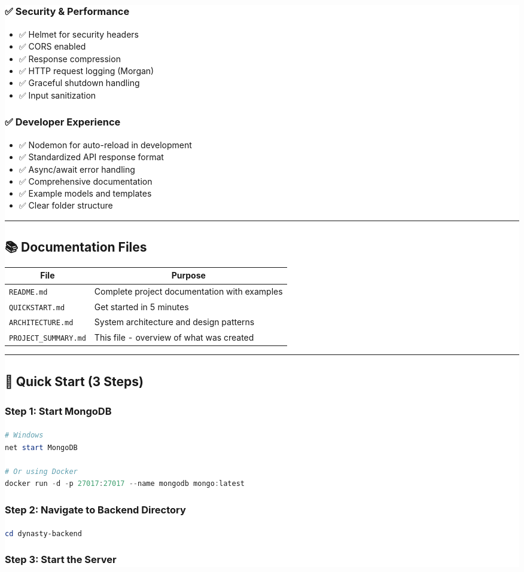 ### ✅ Security & Performance

-   ✅ Helmet for security headers
-   ✅ CORS enabled
-   ✅ Response compression
-   ✅ HTTP request logging (Morgan)
-   ✅ Graceful shutdown handling
-   ✅ Input sanitization

### ✅ Developer Experience

-   ✅ Nodemon for auto-reload in development
-   ✅ Standardized API response format
-   ✅ Async/await error handling
-   ✅ Comprehensive documentation
-   ✅ Example models and templates
-   ✅ Clear folder structure

---

## 📚 Documentation Files

| File                 | Purpose                                      |
| -------------------- | -------------------------------------------- |
| `README.md`          | Complete project documentation with examples |
| `QUICKSTART.md`      | Get started in 5 minutes                     |
| `ARCHITECTURE.md`    | System architecture and design patterns      |
| `PROJECT_SUMMARY.md` | This file - overview of what was created     |

---

## 🚀 Quick Start (3 Steps)

### Step 1: Start MongoDB

```powershell
# Windows
net start MongoDB

# Or using Docker
docker run -d -p 27017:27017 --name mongodb mongo:latest
```

### Step 2: Navigate to Backend Directory

```powershell
cd dynasty-backend
```

### Step 3: Start the Server
